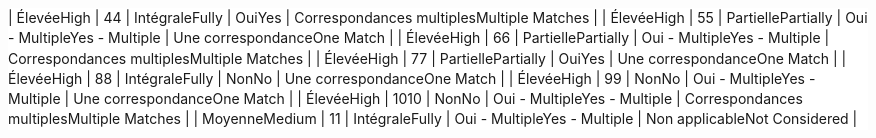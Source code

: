 | <span data-ttu-id="d5d31-165">Élevée</span><span class="sxs-lookup"><span data-stu-id="d5d31-165">High</span></span>             | <span data-ttu-id="d5d31-166">4</span><span class="sxs-lookup"><span data-stu-id="d5d31-166">4</span></span>        | <span data-ttu-id="d5d31-167">Intégrale</span><span class="sxs-lookup"><span data-stu-id="d5d31-167">Fully</span></span>                 | <span data-ttu-id="d5d31-168">Oui</span><span class="sxs-lookup"><span data-stu-id="d5d31-168">Yes</span></span>                            | <span data-ttu-id="d5d31-169">Correspondances multiples</span><span class="sxs-lookup"><span data-stu-id="d5d31-169">Multiple Matches</span></span>               |
| <span data-ttu-id="d5d31-170">Élevée</span><span class="sxs-lookup"><span data-stu-id="d5d31-170">High</span></span>             | <span data-ttu-id="d5d31-171">5</span><span class="sxs-lookup"><span data-stu-id="d5d31-171">5</span></span>        | <span data-ttu-id="d5d31-172">Partielle</span><span class="sxs-lookup"><span data-stu-id="d5d31-172">Partially</span></span>             | <span data-ttu-id="d5d31-173">Oui - Multiple</span><span class="sxs-lookup"><span data-stu-id="d5d31-173">Yes - Multiple</span></span>                 | <span data-ttu-id="d5d31-174">Une correspondance</span><span class="sxs-lookup"><span data-stu-id="d5d31-174">One Match</span></span>                      |
| <span data-ttu-id="d5d31-175">Élevée</span><span class="sxs-lookup"><span data-stu-id="d5d31-175">High</span></span>             | <span data-ttu-id="d5d31-176">6</span><span class="sxs-lookup"><span data-stu-id="d5d31-176">6</span></span>        | <span data-ttu-id="d5d31-177">Partielle</span><span class="sxs-lookup"><span data-stu-id="d5d31-177">Partially</span></span>             | <span data-ttu-id="d5d31-178">Oui - Multiple</span><span class="sxs-lookup"><span data-stu-id="d5d31-178">Yes - Multiple</span></span>                 | <span data-ttu-id="d5d31-179">Correspondances multiples</span><span class="sxs-lookup"><span data-stu-id="d5d31-179">Multiple Matches</span></span>               |
| <span data-ttu-id="d5d31-180">Élevée</span><span class="sxs-lookup"><span data-stu-id="d5d31-180">High</span></span>             | <span data-ttu-id="d5d31-181">7</span><span class="sxs-lookup"><span data-stu-id="d5d31-181">7</span></span>        | <span data-ttu-id="d5d31-182">Partielle</span><span class="sxs-lookup"><span data-stu-id="d5d31-182">Partially</span></span>             | <span data-ttu-id="d5d31-183">Oui</span><span class="sxs-lookup"><span data-stu-id="d5d31-183">Yes</span></span>                            | <span data-ttu-id="d5d31-184">Une correspondance</span><span class="sxs-lookup"><span data-stu-id="d5d31-184">One Match</span></span>                      |
| <span data-ttu-id="d5d31-185">Élevée</span><span class="sxs-lookup"><span data-stu-id="d5d31-185">High</span></span>             | <span data-ttu-id="d5d31-186">8</span><span class="sxs-lookup"><span data-stu-id="d5d31-186">8</span></span>        | <span data-ttu-id="d5d31-187">Intégrale</span><span class="sxs-lookup"><span data-stu-id="d5d31-187">Fully</span></span>                 | <span data-ttu-id="d5d31-188">Non</span><span class="sxs-lookup"><span data-stu-id="d5d31-188">No</span></span>                             | <span data-ttu-id="d5d31-189">Une correspondance</span><span class="sxs-lookup"><span data-stu-id="d5d31-189">One Match</span></span>                      |
| <span data-ttu-id="d5d31-190">Élevée</span><span class="sxs-lookup"><span data-stu-id="d5d31-190">High</span></span>             | <span data-ttu-id="d5d31-191">9</span><span class="sxs-lookup"><span data-stu-id="d5d31-191">9</span></span>        | <span data-ttu-id="d5d31-192">Non</span><span class="sxs-lookup"><span data-stu-id="d5d31-192">No</span></span>                    | <span data-ttu-id="d5d31-193">Oui - Multiple</span><span class="sxs-lookup"><span data-stu-id="d5d31-193">Yes - Multiple</span></span>                 | <span data-ttu-id="d5d31-194">Une correspondance</span><span class="sxs-lookup"><span data-stu-id="d5d31-194">One Match</span></span>                      |
| <span data-ttu-id="d5d31-195">Élevée</span><span class="sxs-lookup"><span data-stu-id="d5d31-195">High</span></span>             | <span data-ttu-id="d5d31-196">10</span><span class="sxs-lookup"><span data-stu-id="d5d31-196">10</span></span>       | <span data-ttu-id="d5d31-197">Non</span><span class="sxs-lookup"><span data-stu-id="d5d31-197">No</span></span>                    | <span data-ttu-id="d5d31-198">Oui - Multiple</span><span class="sxs-lookup"><span data-stu-id="d5d31-198">Yes - Multiple</span></span>                 | <span data-ttu-id="d5d31-199">Correspondances multiples</span><span class="sxs-lookup"><span data-stu-id="d5d31-199">Multiple Matches</span></span>               |
| <span data-ttu-id="d5d31-200">Moyenne</span><span class="sxs-lookup"><span data-stu-id="d5d31-200">Medium</span></span>           | <span data-ttu-id="d5d31-201">1</span><span class="sxs-lookup"><span data-stu-id="d5d31-201">1</span></span>        | <span data-ttu-id="d5d31-202">Intégrale</span><span class="sxs-lookup"><span data-stu-id="d5d31-202">Fully</span></span>                 | <span data-ttu-id="d5d31-203">Oui - Multiple</span><span class="sxs-lookup"><span data-stu-id="d5d31-203">Yes - Multiple</span></span>                 | <span data-ttu-id="d5d31-204">Non applicable</span><span class="sxs-lookup"><span data-stu-id="d5d31-204">Not Considered</span></span>                 |